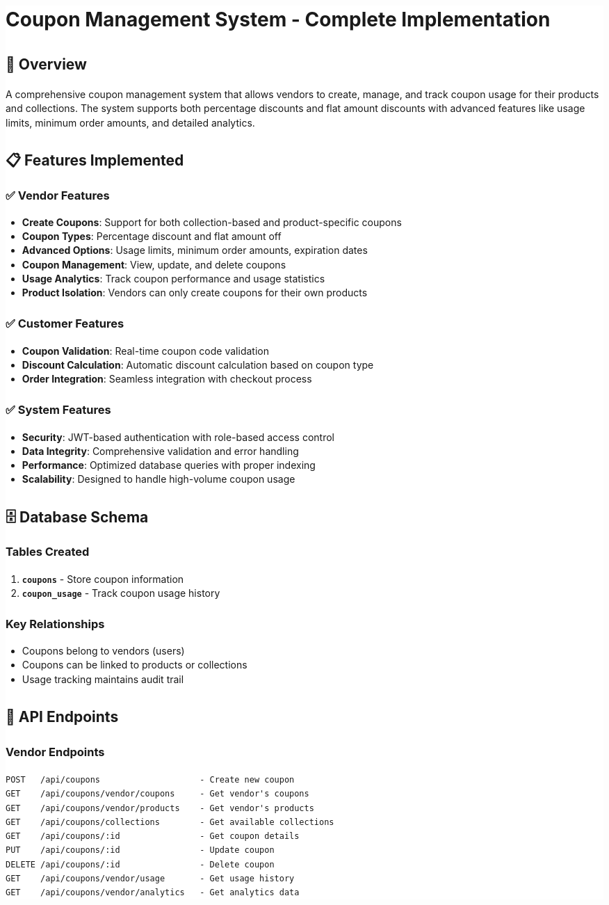# Coupon Management System - Complete Implementation

## 🎯 Overview
A comprehensive coupon management system that allows vendors to create, manage, and track coupon usage for their products and collections. The system supports both percentage discounts and flat amount discounts with advanced features like usage limits, minimum order amounts, and detailed analytics.

## 📋 Features Implemented

### ✅ Vendor Features
- **Create Coupons**: Support for both collection-based and product-specific coupons
- **Coupon Types**: Percentage discount and flat amount off
- **Advanced Options**: Usage limits, minimum order amounts, expiration dates
- **Coupon Management**: View, update, and delete coupons
- **Usage Analytics**: Track coupon performance and usage statistics
- **Product Isolation**: Vendors can only create coupons for their own products

### ✅ Customer Features
- **Coupon Validation**: Real-time coupon code validation
- **Discount Calculation**: Automatic discount calculation based on coupon type
- **Order Integration**: Seamless integration with checkout process

### ✅ System Features
- **Security**: JWT-based authentication with role-based access control
- **Data Integrity**: Comprehensive validation and error handling
- **Performance**: Optimized database queries with proper indexing
- **Scalability**: Designed to handle high-volume coupon usage

## 🗄️ Database Schema

### Tables Created
1. **`coupons`** - Store coupon information
2. **`coupon_usage`** - Track coupon usage history

### Key Relationships
- Coupons belong to vendors (users)
- Coupons can be linked to products or collections
- Usage tracking maintains audit trail

## 🔗 API Endpoints

### Vendor Endpoints
```
POST   /api/coupons                    - Create new coupon
GET    /api/coupons/vendor/coupons     - Get vendor's coupons
GET    /api/coupons/vendor/products    - Get vendor's products
GET    /api/coupons/collections        - Get available collections
GET    /api/coupons/:id                - Get coupon details
PUT    /api/coupons/:id                - Update coupon
DELETE /api/coupons/:id                - Delete coupon
GET    /api/coupons/vendor/usage       - Get usage history
GET    /api/coupons/vendor/analytics   - Get analytics data
```
